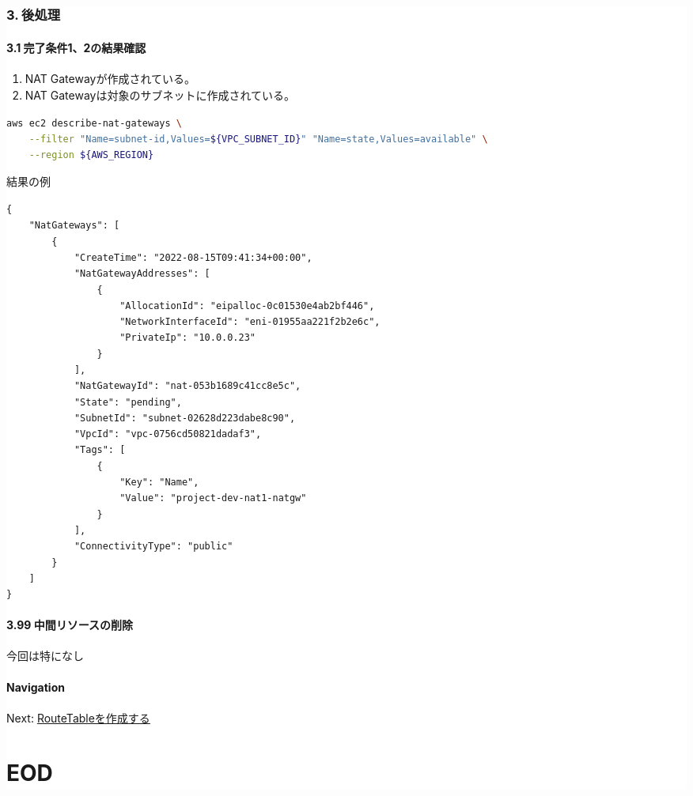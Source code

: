 ### 3. 後処理

#### 3.1 完了条件1、2の結果確認

1. NAT Gatewayが作成されている。
1. NAT Gatewayは対象のサブネットに作成されている。


```bash
aws ec2 describe-nat-gateways \
    --filter "Name=subnet-id,Values=${VPC_SUBNET_ID}" "Name=state,Values=available" \
    --region ${AWS_REGION}
```

結果の例
```output
{
    "NatGateways": [
        {
            "CreateTime": "2022-08-15T09:41:34+00:00",
            "NatGatewayAddresses": [
                {
                    "AllocationId": "eipalloc-0c01530e4ab2bf446",
                    "NetworkInterfaceId": "eni-01955aa221f2b2e6c",
                    "PrivateIp": "10.0.0.23"
                }
            ],
            "NatGatewayId": "nat-053b1689c41cc8e5c",
            "State": "pending",
            "SubnetId": "subnet-02628d223dabe8c90",
            "VpcId": "vpc-0756cd50821dadaf3",
            "Tags": [
                {
                    "Key": "Name",
                    "Value": "project-dev-nat1-natgw"
                }
            ],
            "ConnectivityType": "public"
        }
    ]
}
```


#### 3.99 中間リソースの削除

今回は特になし

#### Navigation

Next: [RouteTableを作成する](./0500-CreateRouteTable-Scenario.md)

# EOD
